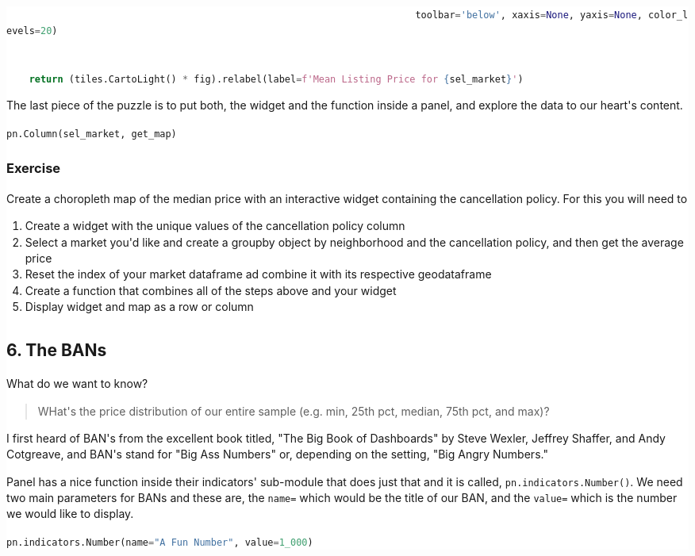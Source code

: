 ```python
                                                                        toolbar='below', xaxis=None, yaxis=None, color_levels=20)
    
    
    return (tiles.CartoLight() * fig).relabel(label=f'Mean Listing Price for {sel_market}')
```

The last piece of the puzzle is to put both, the widget and the function inside a panel, and explore the data to our heart's content.


```python
pn.Column(sel_market, get_map)
```


```python

```

### Exercise

Create a choropleth map of the median price with an interactive widget containing the cancellation policy. For this you will need to
1. Create a widget with the unique values of the cancellation policy column
2. Select a market you'd like and create a groupby object by neighborhood and the cancellation policy, and then get the average price
3. Reset the index of your market dataframe ad combine it with its respective geodataframe
4. Create a function that combines all of the steps above and your widget
5. Display widget and map as a row or column


```python

```


```python

```

## 6. The BANs

What do we want to know?

> WHat's the price distribution of our entire sample (e.g. min, 25th pct, median, 75th pct, and max)?

I first heard of BAN's from the excellent book titled, "The Big Book of Dashboards" by Steve Wexler, Jeffrey Shaffer, and Andy Cotgreave, and BAN's stand for "Big Ass Numbers" or, depending on the setting, "Big Angry Numbers."

Panel has a nice function inside their indicators' sub-module that does just that and it is called, `pn.indicators.Number()`. We need two main parameters for BANs and these are, the `name=` which would be the title of our BAN, and the `value=` which is the number we would like to display.


```python
pn.indicators.Number(name="A Fun Number", value=1_000)
```
